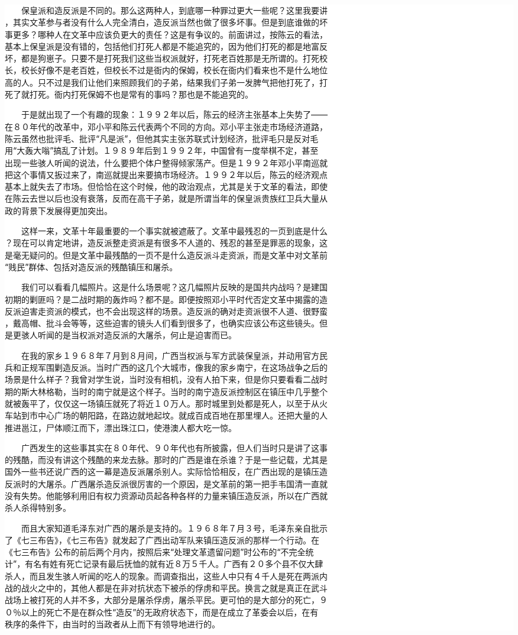 　　保皇派和造反派是不同的。那么这两种人，到底哪一种罪过更大一些呢？这里我要讲  
，其实文革参与者没有什么人完全清白，造反派当然也做了很多坏事。但是到底谁做的坏  
事更多？哪种人在文革中应该负更大的责任？这是有争议的。前面讲过，按陈云的看法，  
基本上保皇派是没有错的，包括他们打死人都是不能追究的，因为他们打死的都是地富反  
坏，都是狗崽子。只要不是打死我们这些当权派就好，打死老百姓那是无所谓的。打死校  
长，校长好像不是老百姓，但校长不过是衙内的保姆，校长在衙内们看来也不是什么地位  
高的人。只不过是我们让他们来照顾我们的子弟，结果我们子弟一发脾气把他打死了，打  
死了就打死。衙内打死保姆不也是常有的事吗？那也是不能追究的。

　　于是就出现了一个有趣的现象：１９９２年以后，陈云的经济主张基本上失势了——  
在８０年代的改革中，邓小平和陈云代表两个不同的方向。邓小平主张走市场经济道路，  
陈云虽然也批评毛、批评“凡是派”，但他其实主张苏联式计划经济，批评毛只是反对毛  
用“大轰大嗡”搞乱了计划。１９８９年后到１９９２年，中国曾有一度举棋不定，甚至  
出现一些骇人听闻的说法，什么要把个体户整得倾家荡产。但是１９９２年邓小平南巡就  
把这个事情又扳过来了，南巡就提出来要搞市场经济。１９９２年以后，陈云的经济观点  
基本上就失去了市场。但恰恰在这个时候，他的政治观点，尤其是关于文革的看法，即使  
在陈云去世以后也没有衰落，反而在高干子弟，就是所谓当年的保皇派贵族红卫兵大量从  
政的背景下发展得更加突出。

　　这样一来，文革十年最重要的一个事实就被遮蔽了。文革中最残忍的一页到底是什么  
？现在可以肯定地讲，造反派整走资派是有很多不人道的、残忍的甚至是罪恶的现象，这  
是毫无疑问的。但是文革中最残酷的一页不是什么造反派斗走资派，而是文革中对文革前  
“贱民”群体、包括对造反派的残酷镇压和屠杀。

　　我们可以看看几幅照片。这是什么场景呢？这几幅照片反映的是国共内战吗？是建国  
初期的剿匪吗？是二战时期的轰炸吗？都不是。即便按照邓小平时代否定文革中揭露的造  
反派迫害走资派的模式，也不会出现这样的场景。造反派的确对走资派很不人道、很野蛮  
，戴高帽、批斗会等等，这些迫害的镜头人们看到很多了，也确实应该公布这些镜头。但  
是更骇人听闻的是当权派对造反派的大屠杀，何止是迫害而已。

　　在我的家乡１９６８年７月到８月间，广西当权派与军方武装保皇派，并动用官方民  
兵和正规军围剿造反派。当时广西的这几个大城市，像我的家乡南宁，在这场战争之后的  
场景是什么样子？我曾对学生说，当时没有相机，没有人拍下来，但是你只要看看二战时  
期的斯大林格勒，当时的南宁就是这个样子。当时的南宁造反派控制区在镇压中几乎整个  
就被轰平了，仅仅这一场镇压就死了将近１０万人。那时城里到处都是死人，以至于从火  
车站到市中心广场的朝阳路，在路边就地起坟。就成百成百地在那里埋人。还把大量的人  
推进邕江，尸体顺江而下，漂出珠江口，使港澳人都大吃一惊。

　　广西发生的这些事其实在８０年代、９０年代也有所披露，但人们当时只是讲了这事  
的残酷，而没有讲这个残酷的来龙去脉。那时的广西是谁在杀谁？于是一些记载，尤其是  
国外一些书还说广西的这一幕是造反派屠杀别人。实际恰恰相反，在广西出现的是镇压造  
反派时的大屠杀。广西屠杀造反派很厉害的一个原因，是文革前的第一把手韦国清一直就  
没有失势。他能够利用旧有权力资源动员起各种各样的力量来镇压造反派，所以在广西就  
杀人杀得特别多。

　　而且大家知道毛泽东对广西的屠杀是支持的。１９６８年７月３号，毛泽东亲自批示  
了《七三布告》，《七三布告》就发起了广西出动军队来镇压造反派的那样一个行动。在  
《七三布告》公布的前后两个月内，按照后来“处理文革遗留问题”时公布的“不完全统  
计”，有名有姓有死亡记录有最后抚恤的就有近８万５千人。广西有２０多个县不仅大肆  
杀人，而且发生骇人听闻的吃人的现象。而调查指出，这些人中只有４千人是死在两派内  
战的战火之中的，其他人都是在非对抗状态下被杀的俘虏和平民。换言之就是真正在武斗  
战场上被打死的人并不多，大部分是屠杀俘虏，屠杀平民。更可怕的是大部分的死亡，９  
０％以上的死亡不是在群众性“造反”的无政府状态下，而是在成立了革委会以后，在有  
秩序的条件下，由当时的当政者从上而下有领导地进行的。
